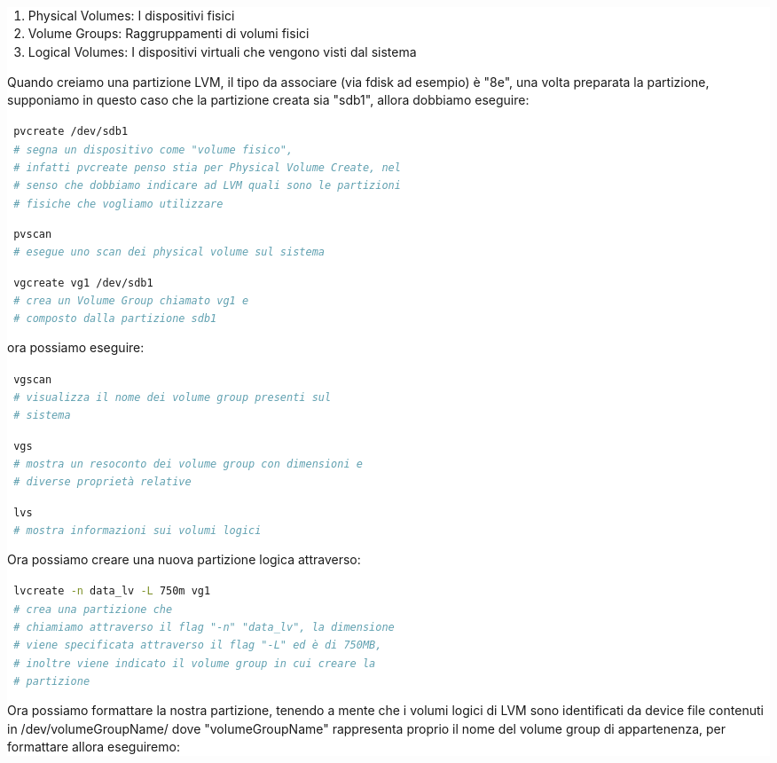 1. Physical Volumes: I dispositivi fisici
2. Volume Groups: Raggruppamenti di volumi fisici
3. Logical Volumes: I dispositivi virtuali che vengono visti dal
  sistema

Quando creiamo una partizione LVM, il tipo da associare (via
fdisk ad esempio) è "8e", una volta preparata la partizione,
supponiamo in questo caso che la partizione creata sia "sdb1",
allora dobbiamo eseguire:

```sh
 pvcreate /dev/sdb1
 # segna un dispositivo come "volume fisico",
 # infatti pvcreate penso stia per Physical Volume Create, nel
 # senso che dobbiamo indicare ad LVM quali sono le partizioni
 # fisiche che vogliamo utilizzare
```
```sh
 pvscan
 # esegue uno scan dei physical volume sul sistema
```
```sh
 vgcreate vg1 /dev/sdb1
 # crea un Volume Group chiamato vg1 e
 # composto dalla partizione sdb1
```
ora possiamo eseguire:

```sh
 vgscan
 # visualizza il nome dei volume group presenti sul
 # sistema
```
```sh
 vgs
 # mostra un resoconto dei volume group con dimensioni e
 # diverse proprietà relative
```
```sh
 lvs
 # mostra informazioni sui volumi logici
```
Ora possiamo creare una nuova partizione logica attraverso:

```sh
 lvcreate -n data_lv -L 750m vg1
 # crea una partizione che
 # chiamiamo attraverso il flag "-n" "data_lv", la dimensione
 # viene specificata attraverso il flag "-L" ed è di 750MB,
 # inoltre viene indicato il volume group in cui creare la
 # partizione
```
Ora possiamo formattare la nostra partizione, tenendo a mente che
i volumi logici di LVM sono identificati da device file contenuti
in /dev/volumeGroupName/ dove "volumeGroupName" rappresenta
proprio il nome del volume group di appartenenza, per formattare
allora eseguiremo:
